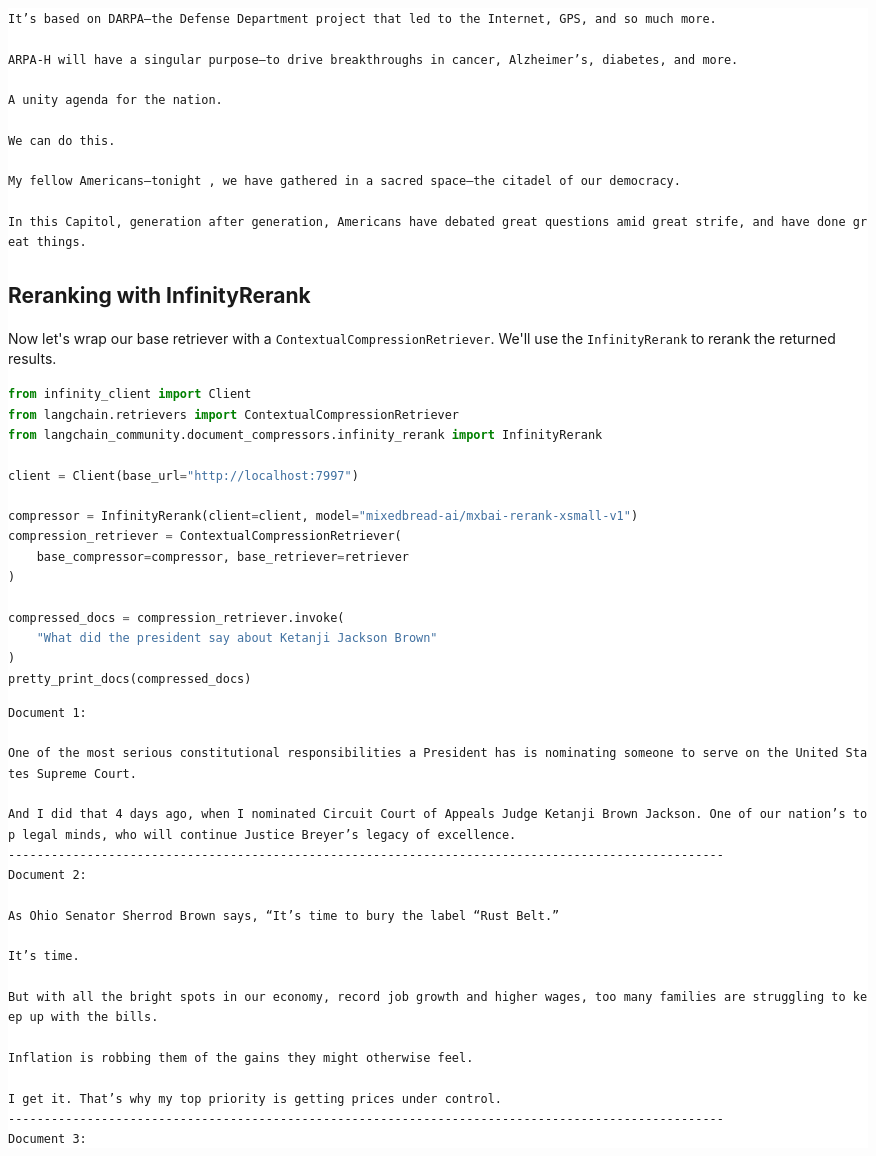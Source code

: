     It’s based on DARPA—the Defense Department project that led to the Internet, GPS, and so much more.  
    
    ARPA-H will have a singular purpose—to drive breakthroughs in cancer, Alzheimer’s, diabetes, and more. 
    
    A unity agenda for the nation. 
    
    We can do this. 
    
    My fellow Americans—tonight , we have gathered in a sacred space—the citadel of our democracy. 
    
    In this Capitol, generation after generation, Americans have debated great questions amid great strife, and have done great things.
    

## Reranking with InfinityRerank
Now let's wrap our base retriever with a `ContextualCompressionRetriever`. We'll use the `InfinityRerank` to rerank the returned results.


```python
from infinity_client import Client
from langchain.retrievers import ContextualCompressionRetriever
from langchain_community.document_compressors.infinity_rerank import InfinityRerank

client = Client(base_url="http://localhost:7997")

compressor = InfinityRerank(client=client, model="mixedbread-ai/mxbai-rerank-xsmall-v1")
compression_retriever = ContextualCompressionRetriever(
    base_compressor=compressor, base_retriever=retriever
)

compressed_docs = compression_retriever.invoke(
    "What did the president say about Ketanji Jackson Brown"
)
pretty_print_docs(compressed_docs)
```

    Document 1:
    
    One of the most serious constitutional responsibilities a President has is nominating someone to serve on the United States Supreme Court. 
    
    And I did that 4 days ago, when I nominated Circuit Court of Appeals Judge Ketanji Brown Jackson. One of our nation’s top legal minds, who will continue Justice Breyer’s legacy of excellence.
    ----------------------------------------------------------------------------------------------------
    Document 2:
    
    As Ohio Senator Sherrod Brown says, “It’s time to bury the label “Rust Belt.” 
    
    It’s time. 
    
    But with all the bright spots in our economy, record job growth and higher wages, too many families are struggling to keep up with the bills.  
    
    Inflation is robbing them of the gains they might otherwise feel. 
    
    I get it. That’s why my top priority is getting prices under control.
    ----------------------------------------------------------------------------------------------------
    Document 3:
    